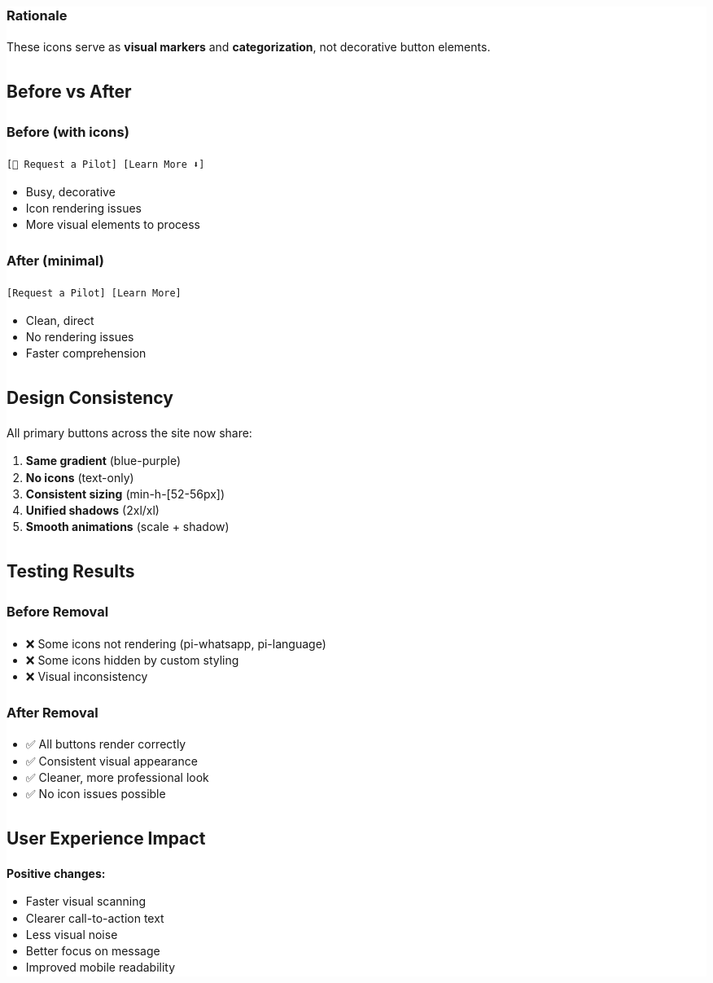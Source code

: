 ### Rationale
These icons serve as **visual markers** and **categorization**, not decorative button elements.

## Before vs After

### Before (with icons)
```
[🚀 Request a Pilot] [Learn More ⬇️]
```
- Busy, decorative
- Icon rendering issues
- More visual elements to process

### After (minimal)
```
[Request a Pilot] [Learn More]
```
- Clean, direct
- No rendering issues
- Faster comprehension

## Design Consistency

All primary buttons across the site now share:
1. **Same gradient** (blue-purple)
2. **No icons** (text-only)
3. **Consistent sizing** (min-h-[52-56px])
4. **Unified shadows** (2xl/xl)
5. **Smooth animations** (scale + shadow)

## Testing Results

### Before Removal
- ❌ Some icons not rendering (pi-whatsapp, pi-language)
- ❌ Some icons hidden by custom styling
- ❌ Visual inconsistency

### After Removal
- ✅ All buttons render correctly
- ✅ Consistent visual appearance
- ✅ Cleaner, more professional look
- ✅ No icon issues possible

## User Experience Impact

**Positive changes:**
- Faster visual scanning
- Clearer call-to-action text
- Less visual noise
- Better focus on message
- Improved mobile readability
